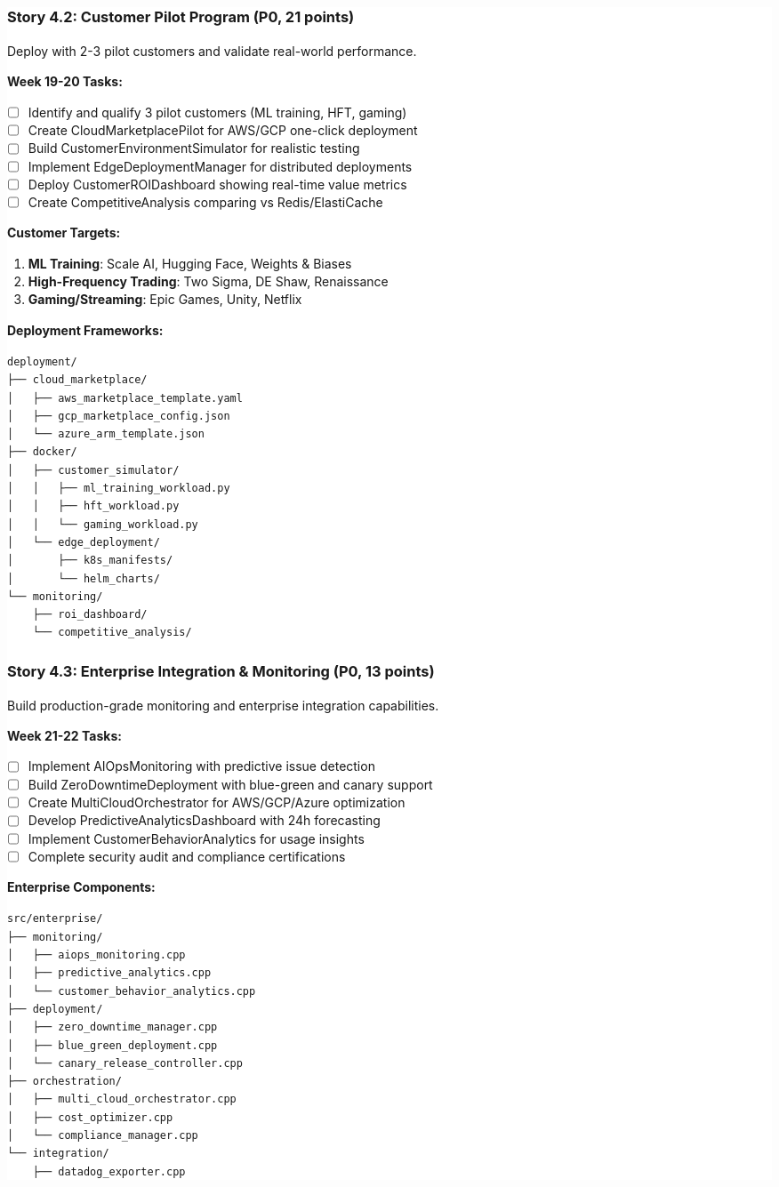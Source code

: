 ### Story 4.2: Customer Pilot Program (P0, 21 points)
Deploy with 2-3 pilot customers and validate real-world performance.

**Week 19-20 Tasks:**
- [ ] Identify and qualify 3 pilot customers (ML training, HFT, gaming)
- [ ] Create CloudMarketplacePilot for AWS/GCP one-click deployment
- [ ] Build CustomerEnvironmentSimulator for realistic testing
- [ ] Implement EdgeDeploymentManager for distributed deployments
- [ ] Deploy CustomerROIDashboard showing real-time value metrics
- [ ] Create CompetitiveAnalysis comparing vs Redis/ElastiCache

**Customer Targets:**
1. **ML Training**: Scale AI, Hugging Face, Weights & Biases
2. **High-Frequency Trading**: Two Sigma, DE Shaw, Renaissance
3. **Gaming/Streaming**: Epic Games, Unity, Netflix

**Deployment Frameworks:**
```
deployment/
├── cloud_marketplace/
│   ├── aws_marketplace_template.yaml
│   ├── gcp_marketplace_config.json
│   └── azure_arm_template.json
├── docker/
│   ├── customer_simulator/
│   │   ├── ml_training_workload.py
│   │   ├── hft_workload.py
│   │   └── gaming_workload.py
│   └── edge_deployment/
│       ├── k8s_manifests/
│       └── helm_charts/
└── monitoring/
    ├── roi_dashboard/
    └── competitive_analysis/
```

### Story 4.3: Enterprise Integration & Monitoring (P0, 13 points)
Build production-grade monitoring and enterprise integration capabilities.

**Week 21-22 Tasks:**
- [ ] Implement AIOpsMonitoring with predictive issue detection
- [ ] Build ZeroDowntimeDeployment with blue-green and canary support
- [ ] Create MultiCloudOrchestrator for AWS/GCP/Azure optimization
- [ ] Develop PredictiveAnalyticsDashboard with 24h forecasting
- [ ] Implement CustomerBehaviorAnalytics for usage insights
- [ ] Complete security audit and compliance certifications

**Enterprise Components:**
```
src/enterprise/
├── monitoring/
│   ├── aiops_monitoring.cpp
│   ├── predictive_analytics.cpp
│   └── customer_behavior_analytics.cpp
├── deployment/
│   ├── zero_downtime_manager.cpp
│   ├── blue_green_deployment.cpp
│   └── canary_release_controller.cpp
├── orchestration/
│   ├── multi_cloud_orchestrator.cpp
│   ├── cost_optimizer.cpp
│   └── compliance_manager.cpp
└── integration/
    ├── datadog_exporter.cpp
```